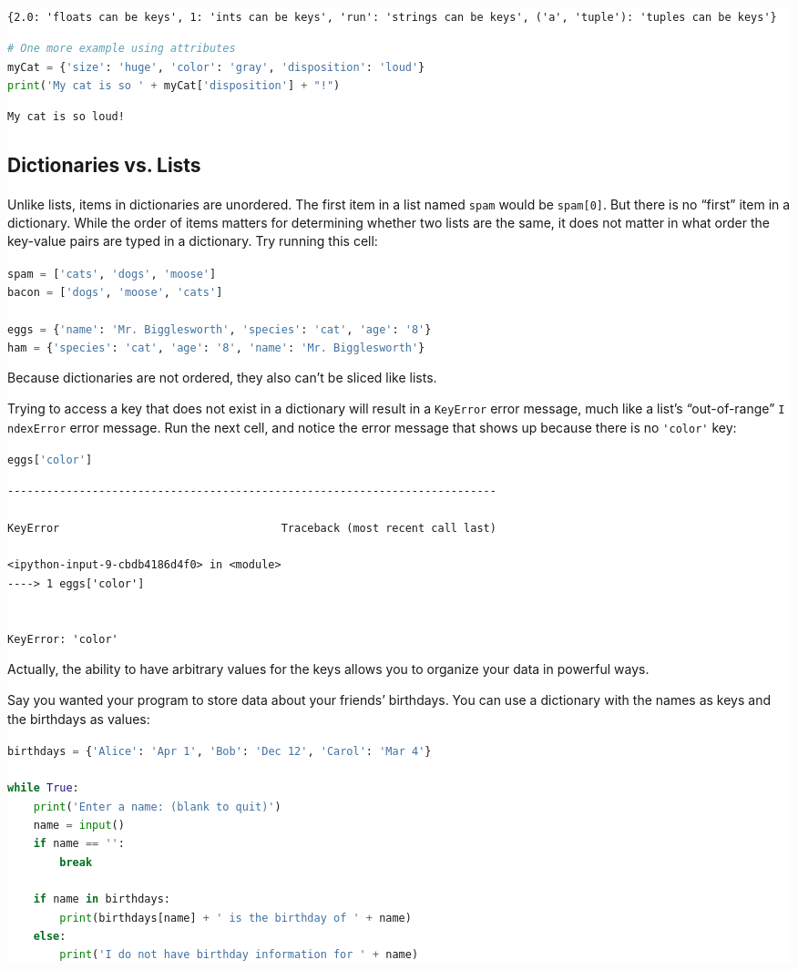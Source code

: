     {2.0: 'floats can be keys', 1: 'ints can be keys', 'run': 'strings can be keys', ('a', 'tuple'): 'tuples can be keys'}



```python
# One more example using attributes
myCat = {'size': 'huge', 'color': 'gray', 'disposition': 'loud'}
print('My cat is so ' + myCat['disposition'] + "!")
```

    My cat is so loud!


## Dictionaries vs. Lists

Unlike lists, items in dictionaries are unordered. The first item in a list named `spam` would be `spam[0]`. But there is no “first” item in a dictionary. While the order of items matters for determining whether two lists are the same, it does not matter in what order the key-value pairs are typed in a dictionary. Try running this cell:


```python
spam = ['cats', 'dogs', 'moose']
bacon = ['dogs', 'moose', 'cats']

eggs = {'name': 'Mr. Bigglesworth', 'species': 'cat', 'age': '8'}
ham = {'species': 'cat', 'age': '8', 'name': 'Mr. Bigglesworth'}

```

Because dictionaries are not ordered, they also can’t be sliced like lists.

Trying to access a key that does not exist in a dictionary will result in a `KeyError` error message, much like a list’s “out-of-range” `IndexError` error message. Run the next cell, and notice the error message that shows up because there is no `'color'` key:


```python
eggs['color']
```


    ---------------------------------------------------------------------------

    KeyError                                  Traceback (most recent call last)

    <ipython-input-9-cbdb4186d4f0> in <module>
    ----> 1 eggs['color']
    

    KeyError: 'color'


Actually, the ability to have arbitrary values for the keys allows you to organize your data in powerful ways. 

Say you wanted your program to store data about your friends’ birthdays. You can use a dictionary with the names as keys and the birthdays as values:


```python
birthdays = {'Alice': 'Apr 1', 'Bob': 'Dec 12', 'Carol': 'Mar 4'}

while True:
    print('Enter a name: (blank to quit)')
    name = input()
    if name == '':
        break

    if name in birthdays:
        print(birthdays[name] + ' is the birthday of ' + name)
    else:
        print('I do not have birthday information for ' + name)
```